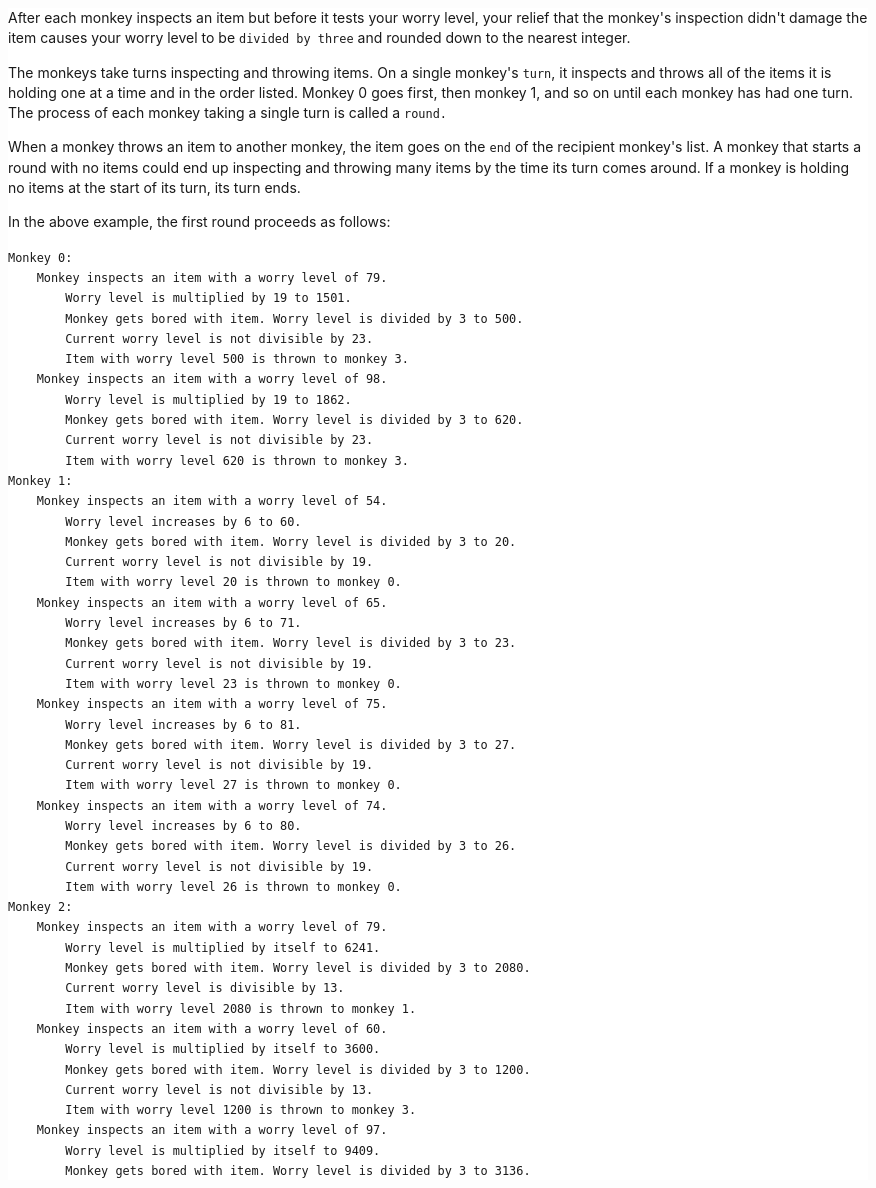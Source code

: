 After each monkey inspects an item but before it tests your worry level, your relief that the monkey's inspection didn't 
damage the item causes your worry level to be `divided by three` and rounded down to the nearest integer.

The monkeys take turns inspecting and throwing items. On a single monkey's `turn`, it inspects and throws all of the 
items it is holding one at a time and in the order listed. Monkey 0 goes first, then monkey 1, and so on until each 
monkey has had one turn. The process of each monkey taking a single turn is called a `round.`

When a monkey throws an item to another monkey, the item goes on the `end` of the recipient monkey's list. A monkey that 
starts a round with no items could end up inspecting and throwing many items by the time its turn comes around. If a 
monkey is holding no items at the start of its turn, its turn ends.

In the above example, the first round proceeds as follows:
```
Monkey 0:
    Monkey inspects an item with a worry level of 79.
        Worry level is multiplied by 19 to 1501.
        Monkey gets bored with item. Worry level is divided by 3 to 500.
        Current worry level is not divisible by 23.
        Item with worry level 500 is thrown to monkey 3.
    Monkey inspects an item with a worry level of 98.
        Worry level is multiplied by 19 to 1862.
        Monkey gets bored with item. Worry level is divided by 3 to 620.
        Current worry level is not divisible by 23.
        Item with worry level 620 is thrown to monkey 3.
Monkey 1:
    Monkey inspects an item with a worry level of 54.
        Worry level increases by 6 to 60.
        Monkey gets bored with item. Worry level is divided by 3 to 20.
        Current worry level is not divisible by 19.
        Item with worry level 20 is thrown to monkey 0.
    Monkey inspects an item with a worry level of 65.
        Worry level increases by 6 to 71.
        Monkey gets bored with item. Worry level is divided by 3 to 23.
        Current worry level is not divisible by 19.
        Item with worry level 23 is thrown to monkey 0.
    Monkey inspects an item with a worry level of 75.
        Worry level increases by 6 to 81.
        Monkey gets bored with item. Worry level is divided by 3 to 27.
        Current worry level is not divisible by 19.
        Item with worry level 27 is thrown to monkey 0.
    Monkey inspects an item with a worry level of 74.
        Worry level increases by 6 to 80.
        Monkey gets bored with item. Worry level is divided by 3 to 26.
        Current worry level is not divisible by 19.
        Item with worry level 26 is thrown to monkey 0.
Monkey 2:
    Monkey inspects an item with a worry level of 79.
        Worry level is multiplied by itself to 6241.
        Monkey gets bored with item. Worry level is divided by 3 to 2080.
        Current worry level is divisible by 13.
        Item with worry level 2080 is thrown to monkey 1.
    Monkey inspects an item with a worry level of 60.
        Worry level is multiplied by itself to 3600.
        Monkey gets bored with item. Worry level is divided by 3 to 1200.
        Current worry level is not divisible by 13.
        Item with worry level 1200 is thrown to monkey 3.
    Monkey inspects an item with a worry level of 97.
        Worry level is multiplied by itself to 9409.
        Monkey gets bored with item. Worry level is divided by 3 to 3136.
```